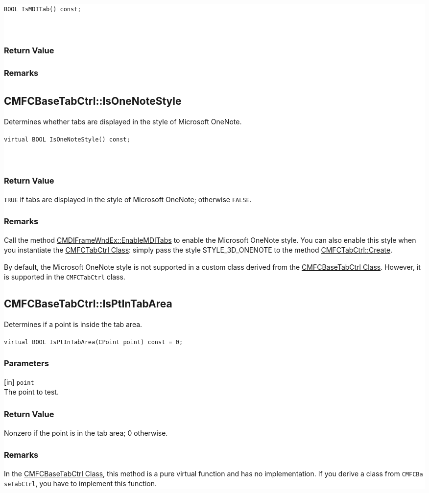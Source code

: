 ```  
BOOL IsMDITab() const;

 
```  
  
### Return Value  
  
### Remarks  
  
##  <a name="cmfcbasetabctrl__isonenotestyle"></a>  CMFCBaseTabCtrl::IsOneNoteStyle  
 Determines whether tabs are displayed in the style of Microsoft OneNote.  
  
```  
virtual BOOL IsOneNoteStyle() const;

 
```  
  
### Return Value  
 `TRUE` if tabs are displayed in the style of Microsoft OneNote; otherwise `FALSE`.  
  
### Remarks  
 Call the method [CMDIFrameWndEx::EnableMDITabs](../../mfc/reference/cmdiframewndex-class.md#cmdiframewndex__enablemditabs) to enable the Microsoft OneNote style. You can also enable this style when you instantiate the [CMFCTabCtrl Class](../../mfc/reference/cmfctabctrl-class.md): simply pass the style STYLE_3D_ONENOTE to the method [CMFCTabCtrl::Create](../../mfc/reference/cmfctabctrl-class.md#cmfctabctrl__create).  
  
 By default, the Microsoft OneNote style is not supported in a custom class derived from the [CMFCBaseTabCtrl Class](../../mfc/reference/cmfcbasetabctrl-class.md). However, it is supported in the `CMFCTabCtrl` class.  
  
##  <a name="cmfcbasetabctrl__isptintabarea"></a>  CMFCBaseTabCtrl::IsPtInTabArea  
 Determines if a point is inside the tab area.  
  
```  
virtual BOOL IsPtInTabArea(CPoint point) const = 0;  
```  
  
### Parameters  
 [in] `point`  
 The point to test.  
  
### Return Value  
 Nonzero if the point is in the tab area; 0 otherwise.  
  
### Remarks  
 In the [CMFCBaseTabCtrl Class](../../mfc/reference/cmfcbasetabctrl-class.md), this method is a pure virtual function and has no implementation. If you derive a class from `CMFCBaseTabCtrl`, you have to implement this function.  
  